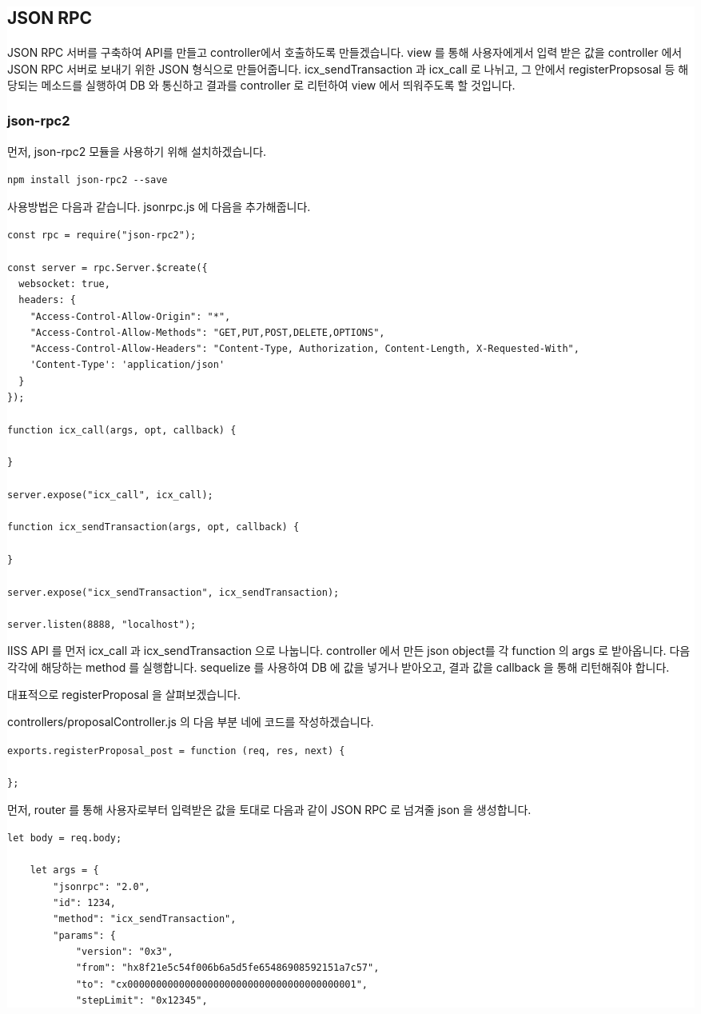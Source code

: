 ## JSON RPC
JSON RPC 서버를 구축하여 API를 만들고 controller에서 호출하도록 만들겠습니다. view 를 통해 사용자에게서 입력 받은 값을 controller 에서 JSON RPC 서버로 보내기 위한 JSON 형식으로 만들어줍니다. icx_sendTransaction 과 icx_call 로 나뉘고, 그 안에서 registerPropsosal 등 해당되는 메소드를 실행하여 DB 와 통신하고 결과를 controller 로 리턴하여 view 에서 띄워주도록 할 것입니다.

### json-rpc2
먼저, json-rpc2 모듈을 사용하기 위해 설치하겠습니다.
```
npm install json-rpc2 --save
```
사용방법은 다음과 같습니다. jsonrpc.js 에 다음을 추가해줍니다.
```
const rpc = require("json-rpc2");

const server = rpc.Server.$create({
  websocket: true, 
  headers: {
    "Access-Control-Allow-Origin": "*",
    "Access-Control-Allow-Methods": "GET,PUT,POST,DELETE,OPTIONS",
    "Access-Control-Allow-Headers": "Content-Type, Authorization, Content-Length, X-Requested-With",
    'Content-Type': 'application/json'
  }
});

function icx_call(args, opt, callback) {

}

server.expose("icx_call", icx_call);

function icx_sendTransaction(args, opt, callback) {

}

server.expose("icx_sendTransaction", icx_sendTransaction);

server.listen(8888, "localhost");
```

IISS API 를 먼저 icx_call 과 icx_sendTransaction 으로 나눕니다. controller 에서 만든 json object를 각 function 의 args 로 받아옵니다. 다음 각각에 해당하는 method 를 실행합니다. sequelize 를 사용하여 DB 에 값을 넣거나 받아오고, 결과 값을 callback 을 통해 리턴해줘야 합니다. 

대표적으로 registerProposal 을 살펴보겠습니다. 

controllers/proposalController.js 의 다음 부분 네에 코드를 작성하겠습니다.
```
exports.registerProposal_post = function (req, res, next) {
    
};
``` 
먼저, router 를 통해 사용자로부터 입력받은 값을 토대로 다음과 같이 JSON RPC 로 넘겨줄 json 을 생성합니다.
```
let body = req.body;

    let args = {
        "jsonrpc": "2.0",
        "id": 1234,
        "method": "icx_sendTransaction",
        "params": {
            "version": "0x3",
            "from": "hx8f21e5c54f006b6a5d5fe65486908592151a7c57",
            "to": "cx0000000000000000000000000000000000000001",
            "stepLimit": "0x12345",
```
